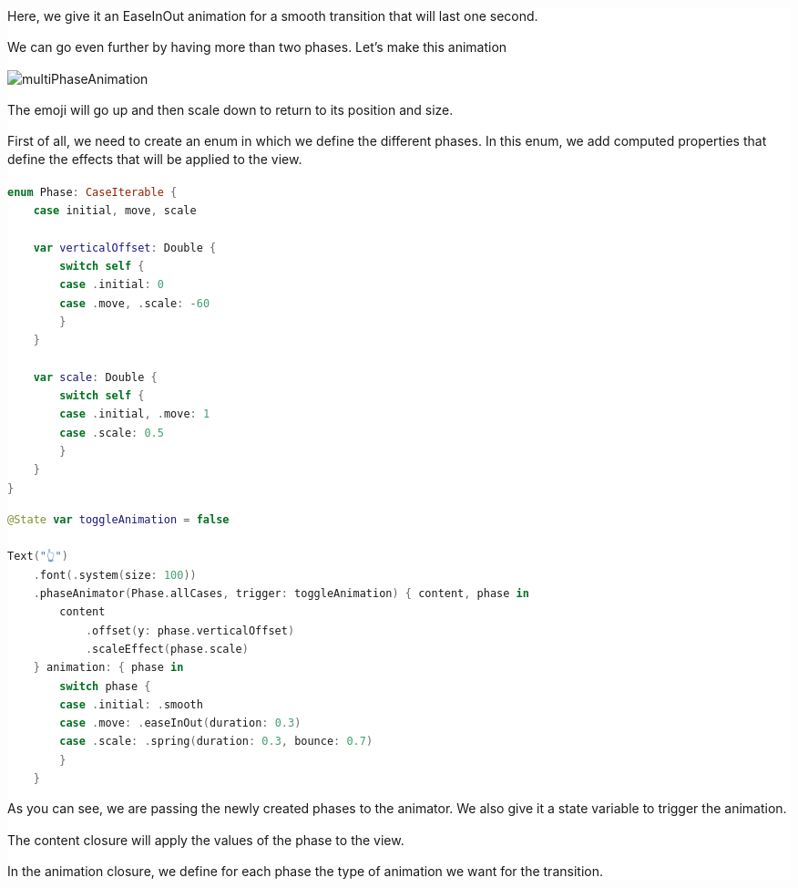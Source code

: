 Here, we give it an EaseInOut animation for a smooth transition that will last one second.

We can go even further by having more than two phases. Let’s make this animation

![multiPhaseAnimation](https://github.com/pbj-apps/AnimationsWWDC23-ios/assets/12393850/08d8b780-a721-4ce6-a5fe-1f53be2319e0)

The emoji will go up and then scale down to return to its position and size.

First of all, we need to create an enum in which we define the different phases.
In this enum, we add computed properties that define the effects that will be applied to the view.

``` swift 
enum Phase: CaseIterable {
    case initial, move, scale
    
    var verticalOffset: Double {
        switch self {
        case .initial: 0
        case .move, .scale: -60
        }
    }
    
    var scale: Double {
        switch self {
        case .initial, .move: 1
        case .scale: 0.5
        }
    }
}
```

``` swift 
@State var toggleAnimation = false

Text("👆")
    .font(.system(size: 100))
    .phaseAnimator(Phase.allCases, trigger: toggleAnimation) { content, phase in
        content
            .offset(y: phase.verticalOffset)
            .scaleEffect(phase.scale)
    } animation: { phase in
        switch phase {
        case .initial: .smooth
        case .move: .easeInOut(duration: 0.3)
        case .scale: .spring(duration: 0.3, bounce: 0.7)
        }
    }
```

As you can see, we are passing the newly created phases to the animator. We also give it a state variable to trigger the animation. 

The content closure will apply the values of the phase to the view.

In the animation closure, we define for each phase the type of animation we want for the transition.

